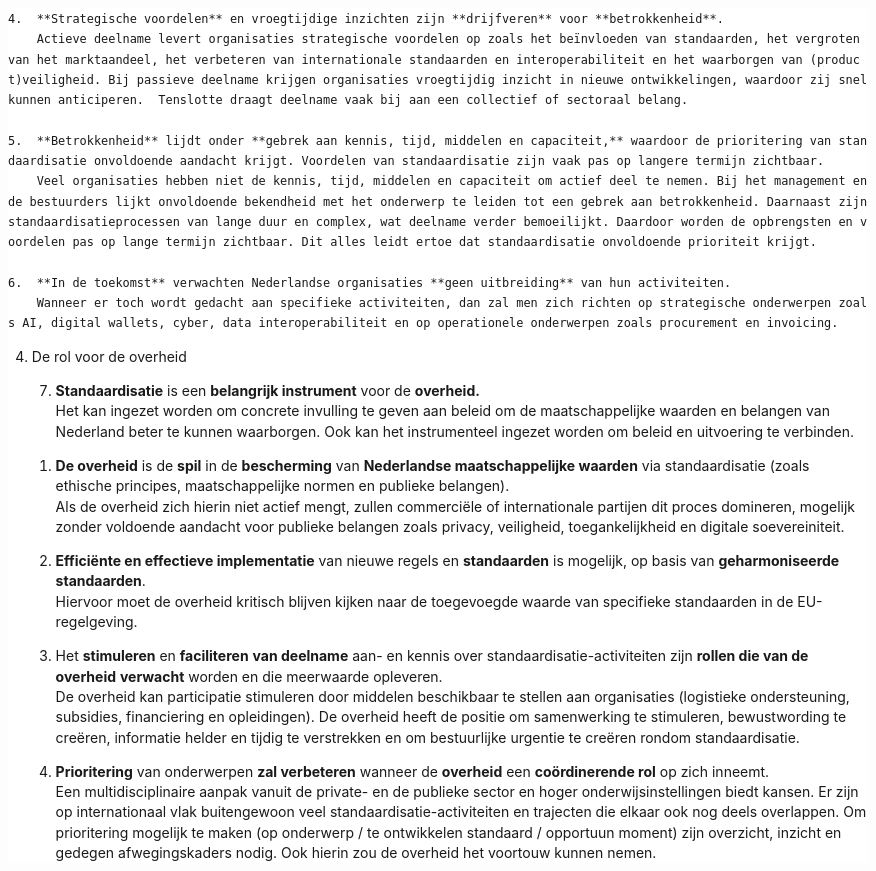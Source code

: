     4.  **Strategische voordelen** en vroegtijdige inzichten zijn **drijfveren** voor **betrokkenheid**.  
        Actieve deelname levert organisaties strategische voordelen op zoals het beïnvloeden van standaarden, het vergroten van het marktaandeel, het verbeteren van internationale standaarden en interoperabiliteit en het waarborgen van (product)veiligheid. Bij passieve deelname krijgen organisaties vroegtijdig inzicht in nieuwe ontwikkelingen, waardoor zij snel kunnen anticiperen.  Tenslotte draagt deelname vaak bij aan een collectief of sectoraal belang.

    5.  **Betrokkenheid** lijdt onder **gebrek aan kennis, tijd, middelen en capaciteit,** waardoor de prioritering van standaardisatie onvoldoende aandacht krijgt. Voordelen van standaardisatie zijn vaak pas op langere termijn zichtbaar.  
        Veel organisaties hebben niet de kennis, tijd, middelen en capaciteit om actief deel te nemen. Bij het management en de bestuurders lijkt onvoldoende bekendheid met het onderwerp te leiden tot een gebrek aan betrokkenheid. Daarnaast zijn standaardisatieprocessen van lange duur en complex, wat deelname verder bemoeilijkt. Daardoor worden de opbrengsten en voordelen pas op lange termijn zichtbaar. Dit alles leidt ertoe dat standaardisatie onvoldoende prioriteit krijgt.

    6.  **In de toekomst** verwachten Nederlandse organisaties **geen uitbreiding** van hun activiteiten.  
        Wanneer er toch wordt gedacht aan specifieke activiteiten, dan zal men zich richten op strategische onderwerpen zoals AI, digital wallets, cyber, data interoperabiliteit en op operationele onderwerpen zoals procurement en invoicing.



4.  De rol voor de overheid

    7.  **Standaardisatie** is een **belangrijk instrument** voor de **overheid.**  
        Het kan ingezet worden om concrete invulling te geven aan beleid om de maatschappelijke waarden en belangen van Nederland beter te kunnen waarborgen. Ook kan het instrumenteel ingezet worden om beleid en uitvoering te verbinden.

    <!-- -->

    1.  **De overheid** is de **spil** in de **bescherming** van **Nederlandse maatschappelijke waarden** via standaardisatie (zoals ethische principes, maatschappelijke normen en publieke belangen).  
        Als de overheid zich hierin niet actief mengt, zullen commerciële of internationale partijen dit proces domineren, mogelijk zonder voldoende aandacht voor publieke belangen zoals privacy, veiligheid, toegankelijkheid en digitale soevereiniteit.

    2.  **Efficiënte en effectieve implementatie** van nieuwe regels en **standaarden** is mogelijk, op basis van **geharmoniseerde standaarden**.  
        Hiervoor moet de overheid kritisch blijven kijken naar de toegevoegde waarde van specifieke standaarden in de EU-regelgeving.

    3.  Het **stimuleren** en **faciliteren** **van deelname** aan- en kennis over standaardisatie-activiteiten zijn **rollen die van de overheid** **verwacht** worden en die meerwaarde opleveren.  
        De overheid kan participatie stimuleren door middelen beschikbaar te stellen aan organisaties (logistieke ondersteuning, subsidies, financiering en opleidingen). De overheid heeft de positie om samenwerking te stimuleren, bewustwording te creëren, informatie helder en tijdig te verstrekken en om bestuurlijke urgentie te creëren rondom standaardisatie.

    4.  **Prioritering** van onderwerpen **zal verbeteren** wanneer de **overheid** een **coördinerende rol** op zich inneemt.  
        Een multidisciplinaire aanpak vanuit de private- en de publieke sector en hoger onderwijsinstellingen biedt kansen. Er zijn op internationaal vlak buitengewoon veel standaardisatie-activiteiten en trajecten die elkaar ook nog deels overlappen. Om prioritering mogelijk te maken (op onderwerp / te ontwikkelen standaard / opportuun moment) zijn overzicht, inzicht en gedegen afwegingskaders nodig. Ook hierin zou de overheid het voortouw kunnen nemen. 
